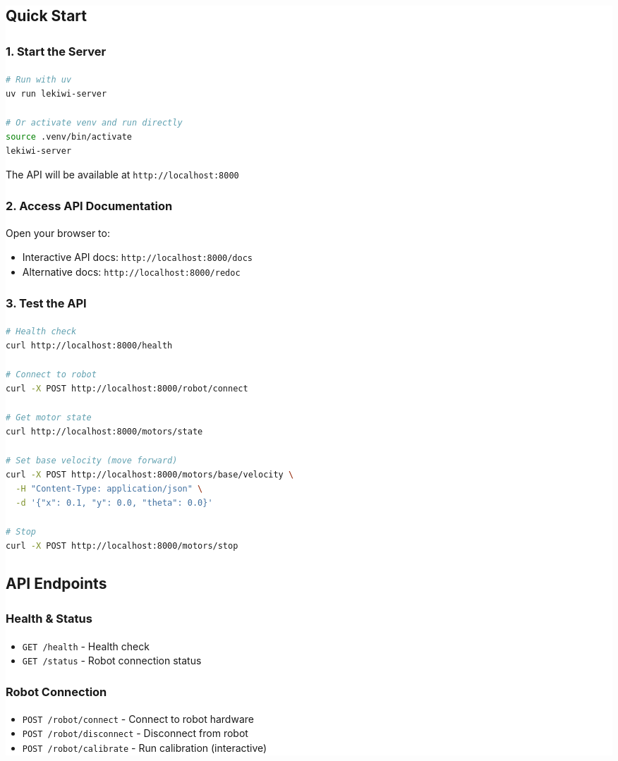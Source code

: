 ## Quick Start

### 1. Start the Server

```bash
# Run with uv
uv run lekiwi-server

# Or activate venv and run directly
source .venv/bin/activate
lekiwi-server
```

The API will be available at `http://localhost:8000`

### 2. Access API Documentation

Open your browser to:
- Interactive API docs: `http://localhost:8000/docs`
- Alternative docs: `http://localhost:8000/redoc`

### 3. Test the API

```bash
# Health check
curl http://localhost:8000/health

# Connect to robot
curl -X POST http://localhost:8000/robot/connect

# Get motor state
curl http://localhost:8000/motors/state

# Set base velocity (move forward)
curl -X POST http://localhost:8000/motors/base/velocity \
  -H "Content-Type: application/json" \
  -d '{"x": 0.1, "y": 0.0, "theta": 0.0}'

# Stop
curl -X POST http://localhost:8000/motors/stop
```

## API Endpoints

### Health & Status
- `GET /health` - Health check
- `GET /status` - Robot connection status

### Robot Connection
- `POST /robot/connect` - Connect to robot hardware
- `POST /robot/disconnect` - Disconnect from robot
- `POST /robot/calibrate` - Run calibration (interactive)
